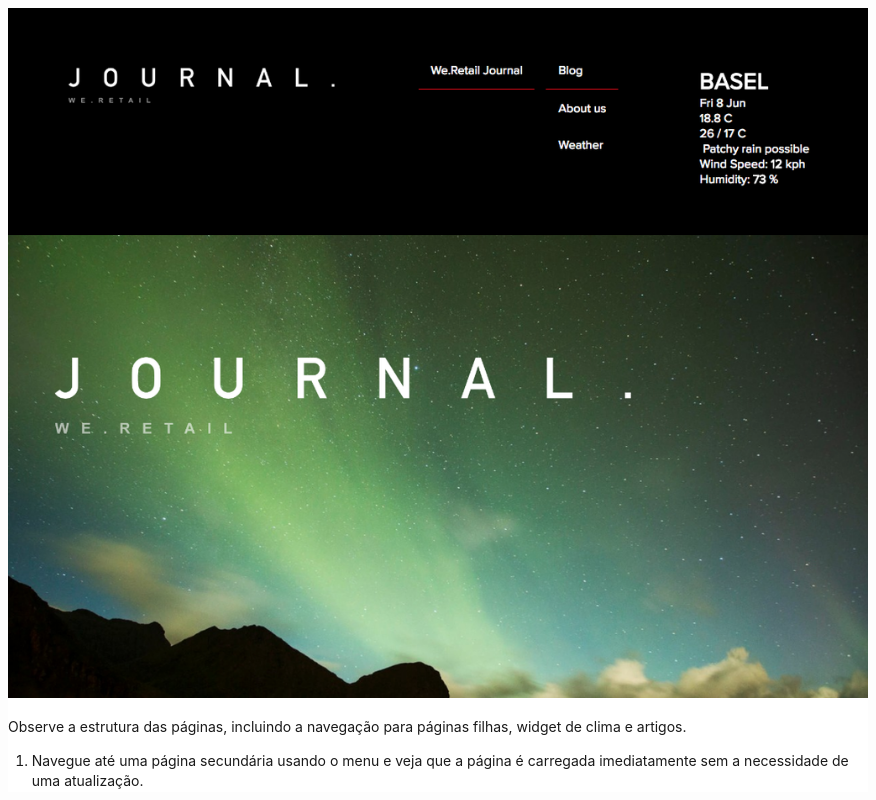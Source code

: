    ![screen_shot_2018-06-08at102650](assets/screen_shot_2018-06-08at102650.png)

   Observe a estrutura das páginas, incluindo a navegação para páginas filhas, widget de clima e artigos.

1. Navegue até uma página secundária usando o menu e veja que a página é carregada imediatamente sem a necessidade de uma atualização.
